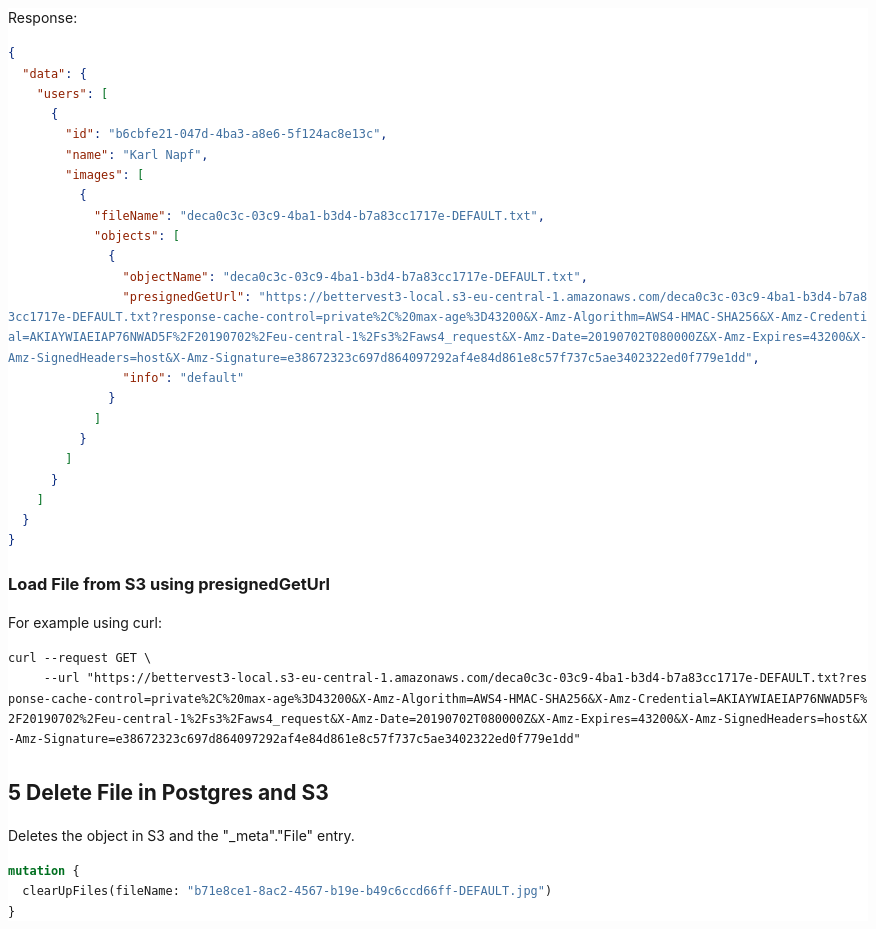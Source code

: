 Response:

```json
{
  "data": {
    "users": [
      {
        "id": "b6cbfe21-047d-4ba3-a8e6-5f124ac8e13c",
        "name": "Karl Napf",
        "images": [
          {
            "fileName": "deca0c3c-03c9-4ba1-b3d4-b7a83cc1717e-DEFAULT.txt",
            "objects": [
              {
                "objectName": "deca0c3c-03c9-4ba1-b3d4-b7a83cc1717e-DEFAULT.txt",
                "presignedGetUrl": "https://bettervest3-local.s3-eu-central-1.amazonaws.com/deca0c3c-03c9-4ba1-b3d4-b7a83cc1717e-DEFAULT.txt?response-cache-control=private%2C%20max-age%3D43200&X-Amz-Algorithm=AWS4-HMAC-SHA256&X-Amz-Credential=AKIAYWIAEIAP76NWAD5F%2F20190702%2Feu-central-1%2Fs3%2Faws4_request&X-Amz-Date=20190702T080000Z&X-Amz-Expires=43200&X-Amz-SignedHeaders=host&X-Amz-Signature=e38672323c697d864097292af4e84d861e8c57f737c5ae3402322ed0f779e1dd",
                "info": "default"
              }
            ]
          }
        ]
      }
    ]
  }
}
```

### Load File from S3 using presignedGetUrl

For example using curl:

```shell
curl --request GET \
     --url "https://bettervest3-local.s3-eu-central-1.amazonaws.com/deca0c3c-03c9-4ba1-b3d4-b7a83cc1717e-DEFAULT.txt?response-cache-control=private%2C%20max-age%3D43200&X-Amz-Algorithm=AWS4-HMAC-SHA256&X-Amz-Credential=AKIAYWIAEIAP76NWAD5F%2F20190702%2Feu-central-1%2Fs3%2Faws4_request&X-Amz-Date=20190702T080000Z&X-Amz-Expires=43200&X-Amz-SignedHeaders=host&X-Amz-Signature=e38672323c697d864097292af4e84d861e8c57f737c5ae3402322ed0f779e1dd"
```


## 5 Delete File in Postgres and S3

Deletes the object in S3 and the "_meta"."File" entry.

```graphql
mutation {
  clearUpFiles(fileName: "b71e8ce1-8ac2-4567-b19e-b49c6ccd66ff-DEFAULT.jpg")
}
```